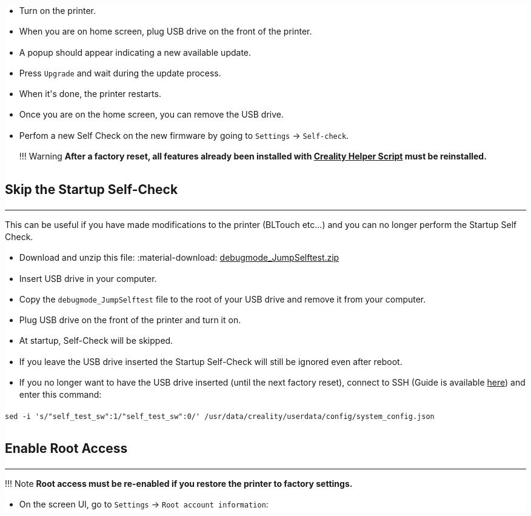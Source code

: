 - Turn on the printer.

- When you are on home screen, plug USB drive on the front of the printer.

- A popup should appear indicating a new available update.

- Press `Upgrade` and wait during the update process.

- When it's done, the printer restarts.

- Once you are on the home screen, you can remove the USB drive.

- Perfom a new Self Check on the new firmware by going to `Settings` → `Self-check`.

    !!! Warning
        **After a factory reset, all features already been installed with <a href="../../helper-script/helper-script-installation">Creality Helper Script</a>  must be reinstalled.**


## Skip the Startup Self-Check
<hr>

This can be useful if you have made modifications to the printer (BLTouch etc...) and you can no longer perform the Startup Self Check.

- Download and unzip this file: :material-download: [debugmode_JumpSelftest.zip](https://github.com/Guilouz/Creality-Helper-Script-Wiki/raw/main/downloads/Files/debugmode_JumpSelftest.zip)

- Insert USB drive in your computer.

- Copy the `debugmode_JumpSelftest` file to the root of your USB drive and remove it from your computer.

- Plug USB drive on the front of the printer and turn it on.

- At startup, Self-Check will be skipped.

- If you leave the USB drive inserted the Startup Self-Check will still be ignored even after reboot.

- If you no longer want to have the USB drive inserted (until the next factory reset), connect to SSH (Guide is available <a href="../ssh-connection">here</a>) and enter this command:

``` title="SSH Command Prompt"
sed -i 's/"self_test_sw":1/"self_test_sw":0/' /usr/data/creality/userdata/config/system_config.json
```


## Enable Root Access
<hr>

!!! Note
    **Root access must be re-enabled if you restore the printer to factory settings.**

- On the screen UI, go to `Settings` → `Root account information`:
